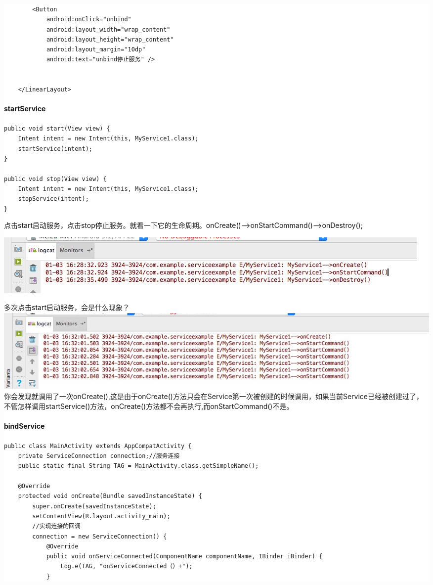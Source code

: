             <Button
                android:onClick="unbind"
                android:layout_width="wrap_content"
                android:layout_height="wrap_content"
                android:layout_margin="10dp"
                android:text="unbind停止服务" />
        
        
        </LinearLayout>


#### startService
    
    public void start(View view) {
        Intent intent = new Intent(this, MyService1.class);
        startService(intent);
    }

    public void stop(View view) {
        Intent intent = new Intent(this, MyService1.class);
        stopService(intent);
    }
点击start启动服务，点击stop停止服务。就看一下它的生命周期。onCreate()-->onStartCommand()-->onDestroy();

![](https://github.com/mar-sir/studyIpc/blob/master/StudyIpc/serviceexample/src/main/java/images/step2.png?raw=true)

多次点击start启动服务，会是什么现象？
![](https://github.com/mar-sir/studyIpc/blob/master/StudyIpc/serviceexample/src/main/java/images/step3.png?raw=true)
你会发现就调用了一次onCreate(),这是由于onCreate()方法只会在Service第一次被创建的时候调用，如果当前Service已经被创建过了，
不管怎样调用startService()方法，onCreate()方法都不会再执行,而onStartCommand()不是。
#### bindService

    public class MainActivity extends AppCompatActivity {
        private ServiceConnection connection;//服务连接
        public static final String TAG = MainActivity.class.getSimpleName();
    
        @Override
        protected void onCreate(Bundle savedInstanceState) {
            super.onCreate(savedInstanceState);
            setContentView(R.layout.activity_main);
            //实现连接的回调
            connection = new ServiceConnection() {
                @Override
                public void onServiceConnected(ComponentName componentName, IBinder iBinder) {
                    Log.e(TAG, "onServiceConnected（）+");
                }
    
